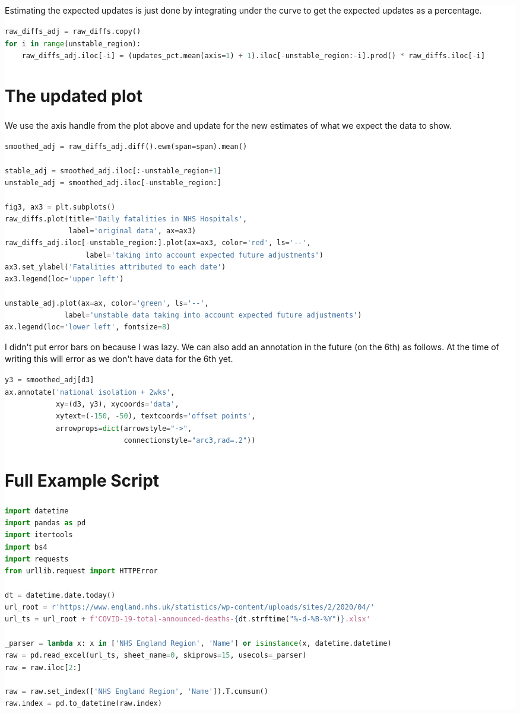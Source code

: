 Estimating the expected updates is just done by integrating under the curve to get the expected updates as a percentage.

```python
raw_diffs_adj = raw_diffs.copy()
for i in range(unstable_region):
    raw_diffs_adj.iloc[-i] = (updates_pct.mean(axis=1) + 1).iloc[-unstable_region:-i].prod() * raw_diffs.iloc[-i]
```

# The updated plot
We use the axis handle from the plot above and update for the new estimates of what we expect the data to show.

```python
smoothed_adj = raw_diffs_adj.diff().ewm(span=span).mean()

stable_adj = smoothed_adj.iloc[:-unstable_region+1]
unstable_adj = smoothed_adj.iloc[-unstable_region:]

fig3, ax3 = plt.subplots()
raw_diffs.plot(title='Daily fatalities in NHS Hospitals',
               label='original data', ax=ax3)
raw_diffs_adj.iloc[-unstable_region:].plot(ax=ax3, color='red', ls='--',
                   label='taking into account expected future adjustments')
ax3.set_ylabel('Fatalities attributed to each date')
ax3.legend(loc='upper left')

unstable_adj.plot(ax=ax, color='green', ls='--',
              label='unstable data taking into account expected future adjustments')
ax.legend(loc='lower left', fontsize=8)
```

I didn't put error bars on because I was lazy. We can also add an annotation in the future (on the 6th) as follows. At the time of writing this will error as we don't have data for the 6th yet.

```python
y3 = smoothed_adj[d3]
ax.annotate('national isolation + 2wks',
            xy=(d3, y3), xycoords='data',
            xytext=(-150, -50), textcoords='offset points',
            arrowprops=dict(arrowstyle="->",
                            connectionstyle="arc3,rad=.2"))
```

# Full Example Script

```python
import datetime
import pandas as pd
import itertools
import bs4
import requests
from urllib.request import HTTPError

dt = datetime.date.today()
url_root = r'https://www.england.nhs.uk/statistics/wp-content/uploads/sites/2/2020/04/'
url_ts = url_root + f'COVID-19-total-announced-deaths-{dt.strftime("%-d-%B-%Y")}.xlsx'

_parser = lambda x: x in ['NHS England Region', 'Name'] or isinstance(x, datetime.datetime)
raw = pd.read_excel(url_ts, sheet_name=0, skiprows=15, usecols=_parser)
raw = raw.iloc[2:]

raw = raw.set_index(['NHS England Region', 'Name']).T.cumsum()
raw.index = pd.to_datetime(raw.index)
```